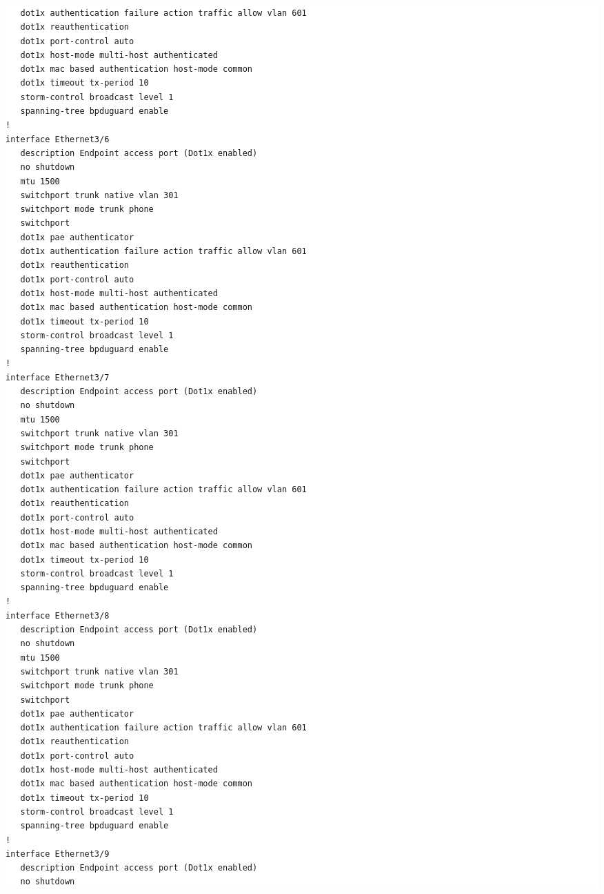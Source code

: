 ```eos
   dot1x authentication failure action traffic allow vlan 601
   dot1x reauthentication
   dot1x port-control auto
   dot1x host-mode multi-host authenticated
   dot1x mac based authentication host-mode common
   dot1x timeout tx-period 10
   storm-control broadcast level 1
   spanning-tree bpduguard enable
!
interface Ethernet3/6
   description Endpoint access port (Dot1x enabled)
   no shutdown
   mtu 1500
   switchport trunk native vlan 301
   switchport mode trunk phone
   switchport
   dot1x pae authenticator
   dot1x authentication failure action traffic allow vlan 601
   dot1x reauthentication
   dot1x port-control auto
   dot1x host-mode multi-host authenticated
   dot1x mac based authentication host-mode common
   dot1x timeout tx-period 10
   storm-control broadcast level 1
   spanning-tree bpduguard enable
!
interface Ethernet3/7
   description Endpoint access port (Dot1x enabled)
   no shutdown
   mtu 1500
   switchport trunk native vlan 301
   switchport mode trunk phone
   switchport
   dot1x pae authenticator
   dot1x authentication failure action traffic allow vlan 601
   dot1x reauthentication
   dot1x port-control auto
   dot1x host-mode multi-host authenticated
   dot1x mac based authentication host-mode common
   dot1x timeout tx-period 10
   storm-control broadcast level 1
   spanning-tree bpduguard enable
!
interface Ethernet3/8
   description Endpoint access port (Dot1x enabled)
   no shutdown
   mtu 1500
   switchport trunk native vlan 301
   switchport mode trunk phone
   switchport
   dot1x pae authenticator
   dot1x authentication failure action traffic allow vlan 601
   dot1x reauthentication
   dot1x port-control auto
   dot1x host-mode multi-host authenticated
   dot1x mac based authentication host-mode common
   dot1x timeout tx-period 10
   storm-control broadcast level 1
   spanning-tree bpduguard enable
!
interface Ethernet3/9
   description Endpoint access port (Dot1x enabled)
   no shutdown
```